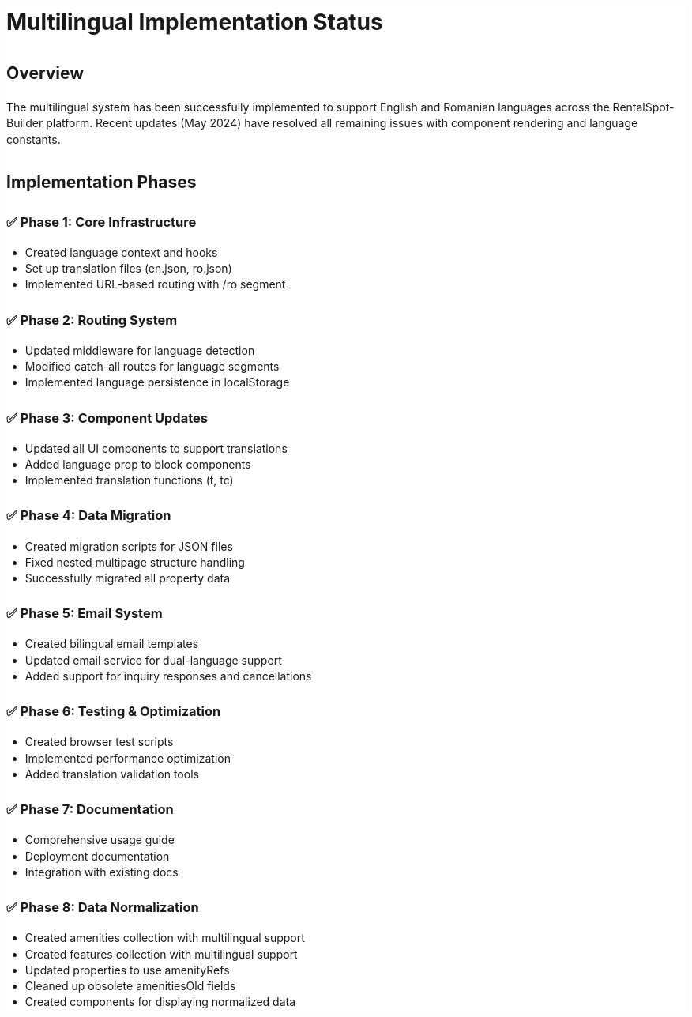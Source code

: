 # Multilingual Implementation Status

## Overview

The multilingual system has been successfully implemented to support English and Romanian languages across the RentalSpot-Builder platform. Recent updates (May 2024) have resolved all remaining issues with component rendering and language constants.

## Implementation Phases

### ✅ Phase 1: Core Infrastructure
- Created language context and hooks
- Set up translation files (en.json, ro.json)
- Implemented URL-based routing with /ro segment

### ✅ Phase 2: Routing System
- Updated middleware for language detection
- Modified catch-all routes for language segments
- Implemented language persistence in localStorage

### ✅ Phase 3: Component Updates
- Updated all UI components to support translations
- Added language prop to block components
- Implemented translation functions (t, tc)

### ✅ Phase 4: Data Migration
- Created migration scripts for JSON files
- Fixed nested multipage structure handling
- Successfully migrated all property data

### ✅ Phase 5: Email System
- Created bilingual email templates
- Updated email service for dual-language support
- Added support for inquiry responses and cancellations

### ✅ Phase 6: Testing & Optimization
- Created browser test scripts
- Implemented performance optimization
- Added translation validation tools

### ✅ Phase 7: Documentation
- Comprehensive usage guide
- Deployment documentation
- Integration with existing docs

### ✅ Phase 8: Data Normalization
- Created amenities collection with multilingual support
- Created features collection with multilingual support
- Updated properties to use amenityRefs
- Cleaned up obsolete amenitiesOld fields
- Created components for displaying normalized data
